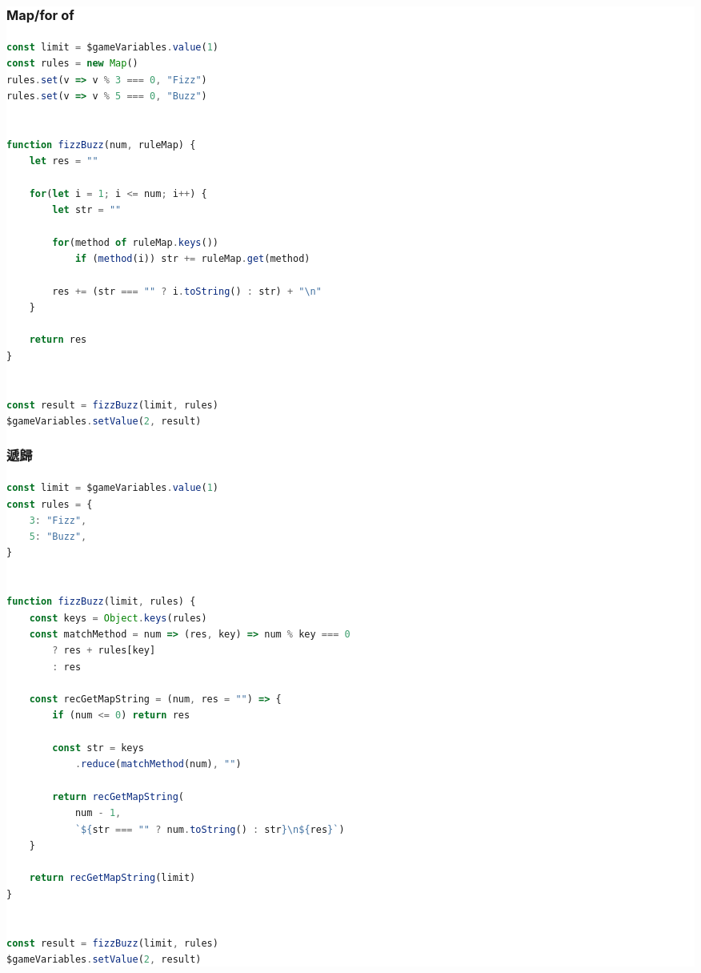### Map/for of

```js
const limit = $gameVariables.value(1)
const rules = new Map()
rules.set(v => v % 3 === 0, "Fizz")
rules.set(v => v % 5 === 0, "Buzz")


function fizzBuzz(num, ruleMap) {
    let res = ""
    
    for(let i = 1; i <= num; i++) {
        let str = ""
        
        for(method of ruleMap.keys())
            if (method(i)) str += ruleMap.get(method)
             
        res += (str === "" ? i.toString() : str) + "\n"
    }
    
    return res
}


const result = fizzBuzz(limit, rules)
$gameVariables.setValue(2, result)
```

### 遞歸

```js
const limit = $gameVariables.value(1)
const rules = {
    3: "Fizz",
    5: "Buzz",
}


function fizzBuzz(limit, rules) {
    const keys = Object.keys(rules)
    const matchMethod = num => (res, key) => num % key === 0
        ? res + rules[key]
        : res
    
    const recGetMapString = (num, res = "") => {
        if (num <= 0) return res
        
        const str = keys
            .reduce(matchMethod(num), "")
        
        return recGetMapString(
            num - 1,
            `${str === "" ? num.toString() : str}\n${res}`)
    }
    
    return recGetMapString(limit)
}


const result = fizzBuzz(limit, rules)
$gameVariables.setValue(2, result)
```
